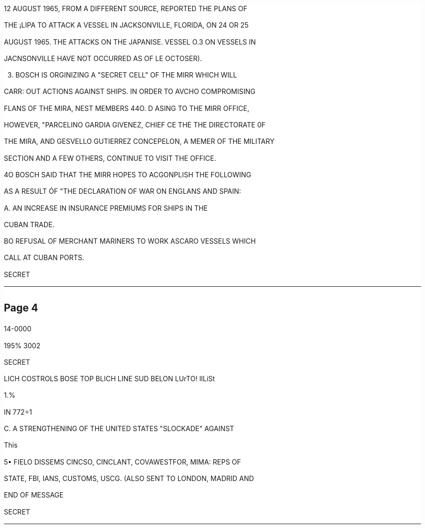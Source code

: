 12 AUGUST 1965, FROM A DIFFERENT SOURCE, REPORTED THE PLANS OF

THE ¡LIPA TO ATTACK A VESSEL IN JACKSONVILLE, FLORIDA, ON 24 OR 25

AUGUST 1965. THE ATTACKS ON THE JAPANISE. VESSEL O.3 ON VESSELS IN

JACNSONVILLE HAVE NOT OCCURRED AS OF LE OCTOSER).

3. BOSCH IS ORGINIZING A "SECRET CELL" OF THE MIRR WHICH WILL

CARR: OUT ACTIONS AGAINST SHIPS. IN ORDER TO AVCHO COMPROMISING

FLANS OF THE MIRA, NEST MEMBERS 44O. D ASING TO THE MIRR OFFICE,

HOWEVER, "PARCELINO GARDIA GIVENEZ, CHIEF CE THE THE DIRECTORATE 0F

THE MIRA, AND GESVELLO GUTIERREZ CONCEPELON, A MEMER OF THE MILITARY

SECTION AND A FEW OTHERS, CONTINUE TO VISIT THE OFFICE.

4O BOSCH SAID THAT THE MIRR HOPES TO ACGONPLISH THE FOLLOWING

AS A RESULT ÓF "THE DECLARATION OF WAR ON ENGLANS AND SPAIN:

A. AN INCREASE IN INSURANCE PREMIUMS FOR SHIPS IN THE

CUBAN TRADE.

BO REFUSAL OF MERCHANT MARINERS TO WORK ASCARO VESSELS WHICH

CALL AT CUBAN PORTS.

SECRET

---

## Page 4

14-0000

195% 3002

SECRET

LICH COSTROLS BOSE TOP BLICH LINE SUD BELON LUrTO! lILiSt

1.%

IN 772÷1

C. A STRENGTHENING OF THE UNITED STATES "SLOCKADE" AGAINST

This

5• FIELO DISSEMS CINCSO, CINCLANT, COVAWESTFOR, MIMA: REPS OF

STATE, FBI, IANS, CUSTOMS, USCG. (ALSO SENT TO LONDON, MADRID AND

END OF MESSAGE

SECRET

---

